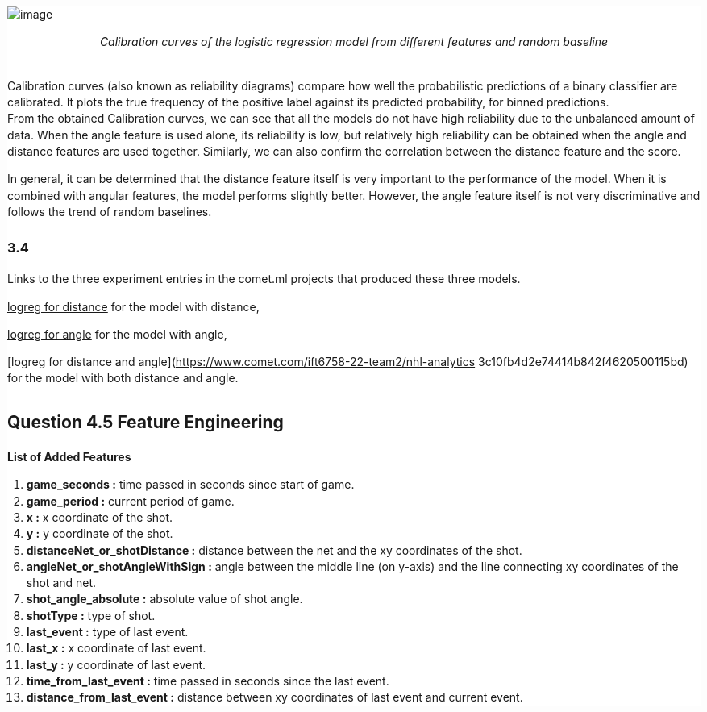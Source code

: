 ![image](/assets/images/M2_Q3_4.png)
<div style="text-align: center"><i>Calibration curves of the logistic regression model from different features and random baseline</i></div><br>


Calibration curves (also known as reliability diagrams) compare how well the probabilistic predictions of a binary classifier are calibrated. It plots the true frequency of the positive label against its predicted probability, for binned predictions.<br>
From the obtained Calibration curves, we can see that all the models do not have high reliability due to the unbalanced amount of data. When the angle feature is used alone, its reliability is low, but relatively high reliability can be obtained when the angle and distance features are used together. Similarly, we can also confirm the correlation between the distance feature and the score.<br>

In general, it can be determined that the distance feature itself is very important to the performance of the model. When it is combined with angular features, the model performs slightly better. However, the angle feature itself is not very discriminative and follows the trend of random baselines.<br>


### 3.4

Links to the three experiment entries in the comet.ml projects that produced these three models.

[logreg for distance](https://www.comet.com/ift6758-22-team2/nhl-analytics/666e5521020146f2b85f9ca2f4d087fb) for the model with distance,

[logreg for angle](https://www.comet.com/ift6758-22-team2/nhl-analytics/4710a54204864cc8bed006e130c8872b) for the model with angle,

[logreg for distance and angle](https://www.comet.com/ift6758-22-team2/nhl-analytics 3c10fb4d2e74414b842f4620500115bd) for the model with both distance and angle.




## Question 4.5 Feature Engineering

<b> List of Added Features</b><br>

<ol>
  <li> <b>game_seconds :</b> time passed in seconds since start of game.
  </li>
  <li> <b>game_period :</b> current period of game.
  </li>
  <li> <b>x :</b> x coordinate of the shot.
  </li>
  <li> <b>y :</b> y coordinate of the shot.
  </li>
  <li> <b>distanceNet_or_shotDistance :</b> distance between the net and the xy coordinates of the shot.
  </li>
  <li> <b>angleNet_or_shotAngleWithSign :</b> angle between the middle line (on y-axis) and the line connecting xy coordinates of the shot and net.
  </li>
  <li> <b>shot_angle_absolute :</b> absolute value of shot angle.
  </li>
  <li> <b>shotType :</b> type of shot.
  </li>
  <li> <b>last_event :</b> type of last event.
  </li>
  <li> <b>last_x :</b> x coordinate of last event.
  </li>
  <li> <b>last_y :</b> y coordinate of last event.
  </li>
  <li> <b>time_from_last_event :</b> time passed in seconds since the last event.
  </li>
  <li> <b>distance_from_last_event :</b> distance between xy coordinates of last event and current event.